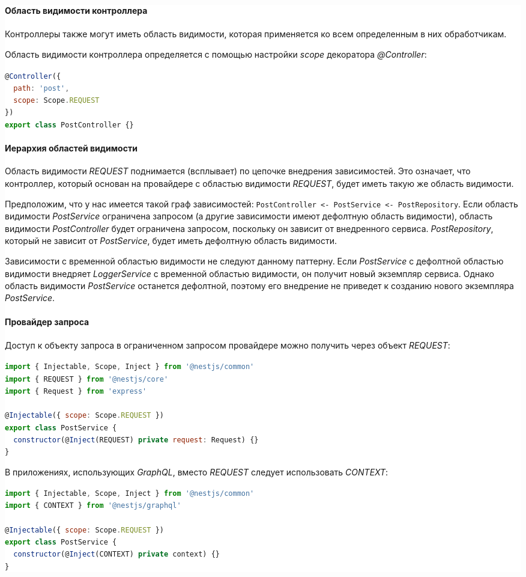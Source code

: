 #### Область видимости контроллера

Контроллеры также могут иметь область видимости, которая применяется ко всем определенным в них обработчикам.

Область видимости контроллера определяется с помощью настройки _scope_ декоратора _@Controller_:

```javascript
@Controller({
  path: 'post',
  scope: Scope.REQUEST
})
export class PostController {}
```

#### Иерархия областей видимости

Область видимости _REQUEST_ поднимается (всплывает) по цепочке внедрения зависимостей. Это означает, что контроллер, который основан на провайдере с областью видимости _REQUEST_, будет иметь такую же область видимости.

Предположим, что у нас имеется такой граф зависимостей: `PostController <- PostService <- PostRepository`. Если область видимости _PostService_ ограничена запросом (а другие зависимости имеют дефолтную область видимости), область видимости _PostController_ будет ограничена запросом, поскольку он зависит от внедренного сервиса. _PostRepository_, который не зависит от _PostService_, будет иметь дефолтную область видимости.

Зависимости с временной областью видимости не следуют данному паттерну. Если _PostService_ с дефолтной областью видимости внедряет _LoggerService_ с временной областью видимости, он получит новый экземпляр сервиса. Однако область видимости _PostService_ останется дефолтной, поэтому его внедрение не приведет к созданию нового экземпляра _PostService_.

#### Провайдер запроса

Доступ к объекту запроса в ограниченном запросом провайдере можно получить через объект _REQUEST_:

```javascript
import { Injectable, Scope, Inject } from '@nestjs/common'
import { REQUEST } from '@nestjs/core'
import { Request } from 'express'

@Injectable({ scope: Scope.REQUEST })
export class PostService {
  constructor(@Inject(REQUEST) private request: Request) {}
}
```

В приложениях, использующих _GraphQL_, вместо _REQUEST_ следует использовать _CONTEXT_:

```javascript
import { Injectable, Scope, Inject } from '@nestjs/common'
import { CONTEXT } from '@nestjs/graphql'

@Injectable({ scope: Scope.REQUEST })
export class PostService {
  constructor(@Inject(CONTEXT) private context) {}
}
```

